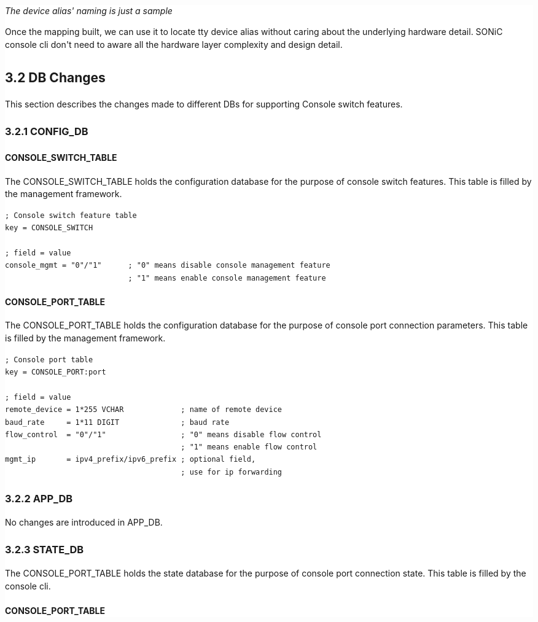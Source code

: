 *The device alias' naming is just a sample*

Once the mapping built, we can use it to locate tty device alias without caring about the underlying hardware detail. SONiC console cli don't need to aware all the hardware layer complexity and design detail.

## 3.2 DB Changes

This section describes the changes made to different DBs for supporting Console switch features.

### 3.2.1 CONFIG_DB

#### CONSOLE_SWITCH_TABLE

The CONSOLE_SWITCH_TABLE holds the configuration database for the purpose of console switch features. This table is filled by the management framework.

```
; Console switch feature table
key = CONSOLE_SWITCH

; field = value
console_mgmt = "0"/"1"      ; "0" means disable console management feature
                            ; "1" means enable console management feature
```

#### CONSOLE_PORT_TABLE

The CONSOLE_PORT_TABLE holds the configuration database for the purpose of console port connection parameters. This table is filled by the management framework.

```
; Console port table
key = CONSOLE_PORT:port

; field = value
remote_device = 1*255 VCHAR             ; name of remote device
baud_rate     = 1*11 DIGIT              ; baud rate
flow_control  = "0"/"1"                 ; "0" means disable flow control
                                        ; "1" means enable flow control
mgmt_ip       = ipv4_prefix/ipv6_prefix ; optional field,
                                        ; use for ip forwarding
```

### 3.2.2 APP_DB

No changes are introduced in APP_DB.

### 3.2.3 STATE_DB

The CONSOLE_PORT_TABLE holds the state database for the purpose of console port connection state. This table is filled by the console cli.

#### CONSOLE_PORT_TABLE
